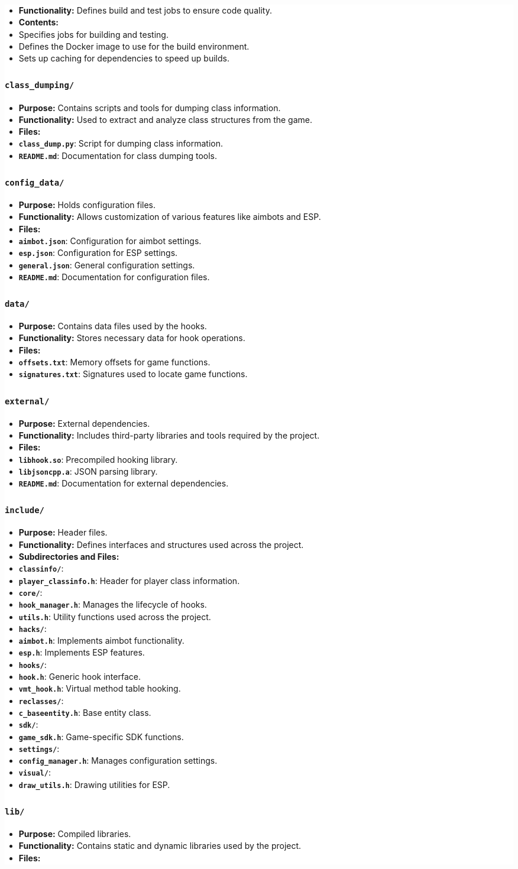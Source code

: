 - **Functionality:** Defines build and test jobs to ensure code quality.
- **Contents:**
- Specifies jobs for building and testing.
- Defines the Docker image to use for the build environment.
- Sets up caching for dependencies to speed up builds.
### `class_dumping/`
- **Purpose:** Contains scripts and tools for dumping class information.
- **Functionality:** Used to extract and analyze class structures from the game.
- **Files:**
- **`class_dump.py`**: Script for dumping class information.
- **`README.md`**: Documentation for class dumping tools.
### `config_data/`
- **Purpose:** Holds configuration files.
- **Functionality:** Allows customization of various features like aimbots and ESP.
- **Files:**
- **`aimbot.json`**: Configuration for aimbot settings.
- **`esp.json`**: Configuration for ESP settings.
- **`general.json`**: General configuration settings.
- **`README.md`**: Documentation for configuration files.
### `data/`
- **Purpose:** Contains data files used by the hooks.
- **Functionality:** Stores necessary data for hook operations.
- **Files:**
- **`offsets.txt`**: Memory offsets for game functions.
- **`signatures.txt`**: Signatures used to locate game functions.
### `external/`
- **Purpose:** External dependencies.
- **Functionality:** Includes third-party libraries and tools required by the project.
- **Files:**
- **`libhook.so`**: Precompiled hooking library.
- **`libjsoncpp.a`**: JSON parsing library.
- **`README.md`**: Documentation for external dependencies.
### `include/`
- **Purpose:** Header files.
- **Functionality:** Defines interfaces and structures used across the project.
- **Subdirectories and Files:**
- **`classinfo/`**:
- **`player_classinfo.h`**: Header for player class information.
- **`core/`**:
- **`hook_manager.h`**: Manages the lifecycle of hooks.
- **`utils.h`**: Utility functions used across the project.
- **`hacks/`**:
- **`aimbot.h`**: Implements aimbot functionality.
- **`esp.h`**: Implements ESP features.
- **`hooks/`**:
- **`hook.h`**: Generic hook interface.
- **`vmt_hook.h`**: Virtual method table hooking.
- **`reclasses/`**:
- **`c_baseentity.h`**: Base entity class.
- **`sdk/`**:
- **`game_sdk.h`**: Game-specific SDK functions.
- **`settings/`**:
- **`config_manager.h`**: Manages configuration settings.
- **`visual/`**:
- **`draw_utils.h`**: Drawing utilities for ESP.
### `lib/`
- **Purpose:** Compiled libraries.
- **Functionality:** Contains static and dynamic libraries used by the project.
- **Files:**